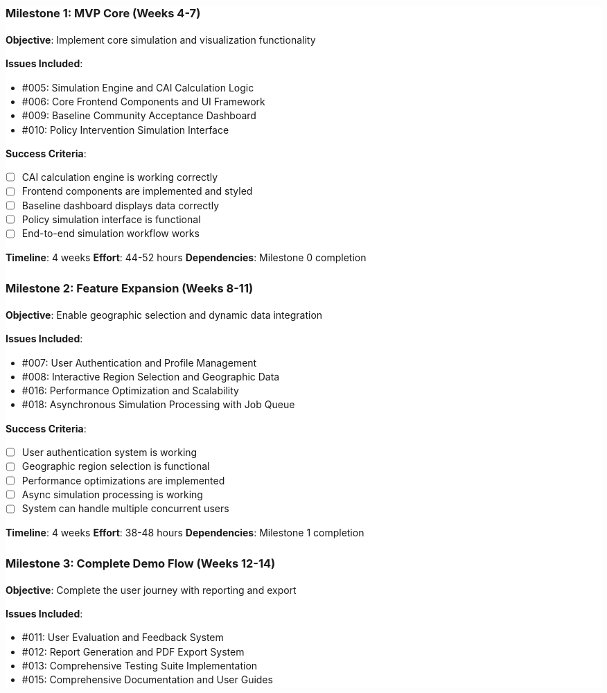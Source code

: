 ### Milestone 1: MVP Core (Weeks 4-7)

**Objective**: Implement core simulation and visualization functionality

**Issues Included**:

- #005: Simulation Engine and CAI Calculation Logic
- #006: Core Frontend Components and UI Framework
- #009: Baseline Community Acceptance Dashboard
- #010: Policy Intervention Simulation Interface

**Success Criteria**:

- [ ] CAI calculation engine is working correctly
- [ ] Frontend components are implemented and styled
- [ ] Baseline dashboard displays data correctly
- [ ] Policy simulation interface is functional
- [ ] End-to-end simulation workflow works

**Timeline**: 4 weeks
**Effort**: 44-52 hours
**Dependencies**: Milestone 0 completion

### Milestone 2: Feature Expansion (Weeks 8-11)

**Objective**: Enable geographic selection and dynamic data integration

**Issues Included**:

- #007: User Authentication and Profile Management
- #008: Interactive Region Selection and Geographic Data
- #016: Performance Optimization and Scalability
- #018: Asynchronous Simulation Processing with Job Queue

**Success Criteria**:

- [ ] User authentication system is working
- [ ] Geographic region selection is functional
- [ ] Performance optimizations are implemented
- [ ] Async simulation processing is working
- [ ] System can handle multiple concurrent users

**Timeline**: 4 weeks
**Effort**: 38-48 hours
**Dependencies**: Milestone 1 completion

### Milestone 3: Complete Demo Flow (Weeks 12-14)

**Objective**: Complete the user journey with reporting and export

**Issues Included**:

- #011: User Evaluation and Feedback System
- #012: Report Generation and PDF Export System
- #013: Comprehensive Testing Suite Implementation
- #015: Comprehensive Documentation and User Guides
